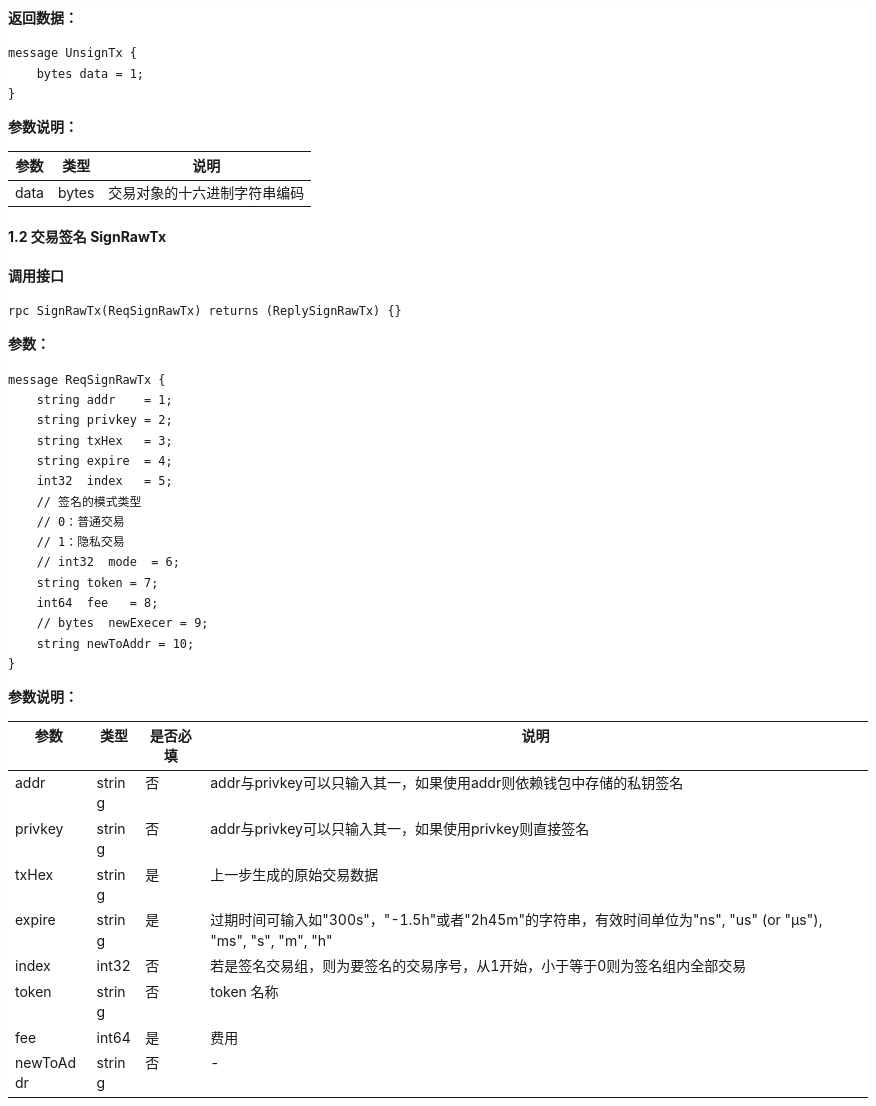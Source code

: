 **返回数据：**
```
message UnsignTx {
    bytes data = 1;
}
```
**参数说明：**

|参数|类型|说明|
|----|----|----|
|data|bytes|交易对象的十六进制字符串编码|

#### 1.2 交易签名 SignRawTx
**调用接口**
```
rpc SignRawTx(ReqSignRawTx) returns (ReplySignRawTx) {}
```
**参数：**
```
message ReqSignRawTx {
    string addr    = 1;
    string privkey = 2;
    string txHex   = 3;
    string expire  = 4;
    int32  index   = 5;
    // 签名的模式类型
    // 0：普通交易
    // 1：隐私交易
    // int32  mode  = 6;
    string token = 7;
    int64  fee   = 8;
    // bytes  newExecer = 9;
    string newToAddr = 10;
}
```

**参数说明：**

|参数|类型|是否必填|说明|
|----|----|----|----|
|addr|string|否|addr与privkey可以只输入其一，如果使用addr则依赖钱包中存储的私钥签名|
|privkey|string|否|addr与privkey可以只输入其一，如果使用privkey则直接签名|
|txHex|string|是|上一步生成的原始交易数据|
|expire|string|是|过期时间可输入如"300s"，"-1.5h"或者"2h45m"的字符串，有效时间单位为"ns", "us" (or "µs"), "ms", "s", "m", "h"|
|index|int32|否|若是签名交易组，则为要签名的交易序号，从1开始，小于等于0则为签名组内全部交易|
|token|string|否|token 名称|
|fee|int64|是|费用|
|newToAddr|string|否|-|
